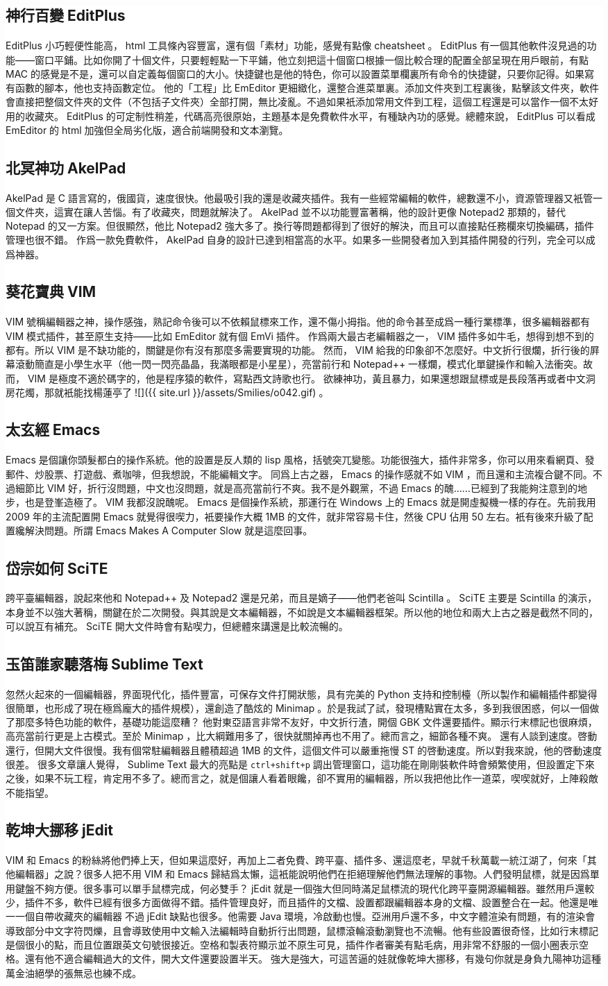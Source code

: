 ## 神行百變 EditPlus
EditPlus 小巧輕便性能高， html 工具條內容豐富，還有個「素材」功能，感覺有點像 cheatsheet 。
EditPlus 有一個其他軟件沒見過的功能——窗口平鋪。比如你開了十個文件，只要輕輕點一下平鋪，他立刻把這十個窗口根據一個比較合理的配置全部呈現在用戶眼前，有點 MAC 的感覺是不是，還可以自定義每個窗口的大小。快捷鍵也是他的特色，你可以設置菜單欄裏所有命令的快捷鍵，只要你記得。如果寫有函數的腳本，他也支持函數定位。
他的「工程」比 EmEditor 更細緻化，還整合進菜單裏。添加文件夾到工程裏後，點擊該文件夾，軟件會直接把整個文件夾的文件（不包括子文件夾）全部打開，無比凌亂。不過如果衹添加常用文件到工程，這個工程還是可以當作一個不太好用的收藏夾。
EditPlus 的可定制性稍差，代碼高亮很原始，主題基本是免費軟件水平，有種缺內功的感覺。總體來說， EditPlus 可以看成 EmEditor 的 html 加強但全局劣化版，適合前端開發和文本瀏覽。

## 北冥神功 AkelPad
AkelPad 是 C 語言寫的，俄國貨，速度很快。他最吸引我的還是收藏夾插件。我有一些經常編輯的軟件，總數還不小，資源管理器又衹管一個文件夾，這實在讓人苦惱。有了收藏夾，問題就解決了。
AkelPad 並不以功能豐富著稱，他的設計更像 Notepad2 那類的，替代 Notepad 的又一方案。但很顯然，他比 Notepad2 強大多了。換行等問題都得到了很好的解決，而且可以直接點任務欄來切換編碼，插件管理也很不錯。
作爲一款免費軟件， AkelPad 自身的設計已達到相當高的水平。如果多一些開發者加入到其插件開發的行列，完全可以成爲神器。

## 葵花寶典 VIM
VIM 號稱編輯器之神，操作感強，熟記命令後可以不依賴鼠標來工作，還不傷小拇指。他的命令甚至成爲一種行業標準，很多編輯器都有 VIM 模式插件，甚至原生支持——比如 EmEditor 就有個 EmVi 插件。
作爲兩大最古老編輯器之一， VIM 插件多如牛毛，想得到想不到的都有。所以 VIM 是不缺功能的，關鍵是你有沒有那麼多需要實現的功能。
然而， VIM 給我的印象卻不怎麼好。中文折行很爛，折行後的屛幕滾動簡直是小學生水平（他一閃一閃亮晶晶，我滿眼都是小星星），亮當前行和 Notepad++ 一樣爛，模式化單鍵操作和輸入法衝突。故而， VIM 是極度不適於碼字的，他是程序猿的軟件，寫點西文詩歌也行。
欲練神功，黃且暴力，如果還想跟鼠標或是長段落再或者中文洞房花燭，那就衹能找楊蓮亭了 ![]({{ site.url }}/assets/Smilies/o042.gif) 。

## 太玄經 Emacs
Emacs 是個讓你頭髮都白的操作系統。他的設置是反人類的 lisp 風格，括號突兀變態。功能很強大，插件非常多，你可以用來看網頁、發郵件、炒股票、打遊戲、煮咖啡，但我想說，不能編輯文字。
同爲上古之器， Emacs 的操作感就不如 VIM ，而且還和主流複合鍵不同。不過細節比 VIM 好，折行沒問題，中文也沒問題，就是高亮當前行不爽。我不是外觀黨，不過 Emacs 的醜……已經到了我能夠注意到的地步，也是登峯造極了。 VIM 我都沒說醜呢。
Emacs 是個操作系統，那運行在 Windows 上的 Emacs 就是開虛擬機一樣的存在。先前我用 2009 年的主流配置開 Emacs 就覺得很喫力，衹要操作大概 1MB 的文件，就非常容易卡住，然後 CPU 佔用 50 左右。衹有後來升級了配置纔解決問題。所謂 Emacs Makes A Computer Slow 就是這麼回事。

## 岱宗如何 SciTE
跨平臺編輯器，說起來他和 Notepad++ 及 Notepad2 還是兄弟，而且是嫡子——他們老爸叫 Scintilla 。
SciTE 主要是 Scintilla 的演示，本身並不以強大著稱，關鍵在於二次開發。與其說是文本編輯器，不如說是文本編輯器框架。所以他的地位和兩大上古之器是截然不同的，可以說互有補充。
SciTE 開大文件時會有點喫力，但總體來講還是比較流暢的。

## 玉笛誰家聽落梅 Sublime Text
忽然火起來的一個編輯器，界面現代化，插件豐富，可保存文件打開狀態，具有完美的 Python 支持和控制檯（所以製作和編輯插件都變得很簡單，也形成了現在極爲龐大的插件規模），還創造了酷炫的 Minimap 。於是我試了試，發現槽點實在太多，多到我很困惑，何以一個做了那麼多特色功能的軟件，基礎功能這麼糟？
他對東亞語言非常不友好，中文折行渣，開個 GBK 文件還要插件。顯示行末標記也很麻煩，高亮當前行更是上古模式。至於 Minimap ，比大綱難用多了，很快就關掉再也不用了。總而言之，細節各種不爽。
還有人談到速度。啓動還行，但開大文件很慢。我有個常駐編輯器且體積超過 1MB 的文件，這個文件可以嚴重拖慢 ST 的啓動速度。所以對我來說，他的啓動速度很差。
很多文章讓人覺得， Sublime Text 最大的亮點是 `ctrl+shift+p` 調出管理窗口，這功能在剛剛裝軟件時會頻繁使用，但設置定下來之後，如果不玩工程，肯定用不多了。總而言之，就是個讓人看着眼饞，卻不實用的編輯器，所以我把他比作一道菜，喫喫就好，上陣殺敵不能指望。

## 乾坤大挪移 jEdit
VIM 和 Emacs 的粉絲將他們捧上天，但如果這麼好，再加上二者免費、跨平臺、插件多、還這麼老，早就千秋萬載一統江湖了，何來「其他編輯器」之說？很多人把不用 VIM 和 Emacs 歸結爲太懶，這衹能說明他們在拒絕理解他們無法理解的事物。人們發明鼠標，就是因爲單用鍵盤不夠方便。很多事可以單手鼠標完成，何必雙手？
jEdit 就是一個強大但同時滿足鼠標流的現代化跨平臺開源編輯器。雖然用戶還較少，插件不多，軟件已經有很多方面做得不錯。插件管理良好，而且插件的文檔、設置都跟編輯器本身的文檔、設置整合在一起。他還是唯一一個自帶收藏夾的編輯器
不過 jEdit 缺點也很多。他需要 Java 環境，冷啟動也慢。亞洲用戶還不多，中文字體渲染有問題，有的渲染會導致部分中文字符閃爍，且會導致使用中文輸入法編輯時自動折行出問題，鼠標滾輪滾動瀏覽也不流暢。他有些設置很奇怪，比如行末標記是個很小的點，而且位置跟英文句號很接近。空格和製表符顯示並不原生可見，插件作者審美有點毛病，用非常不舒服的一個小圈表示空格。還有他不適合編輯過大的文件，開大文件還要設置半天。
強大是強大，可這苦逼的娃就像乾坤大挪移，有幾句你就是身負九陽神功這種萬金油絕學的張無忌也練不成。

